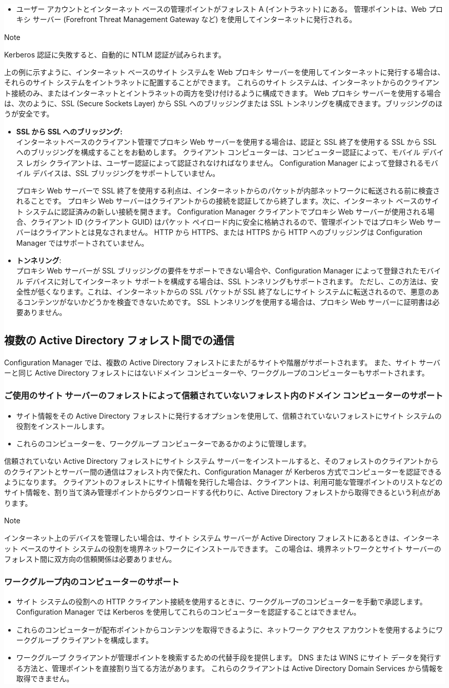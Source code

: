 -   ユーザー アカウントとインターネット ベースの管理ポイントがフォレスト A (イントラネット) にある。 管理ポイントは、Web プロキシ サーバー (Forefront Threat Management Gateway など) を使用してインターネットに発行される。  

> [!NOTE]  
>  Kerberos 認証に失敗すると、自動的に NTLM 認証が試みられます。  

上の例に示すように、インターネット ベースのサイト システムを Web プロキシ サーバーを使用してインターネットに発行する場合は、それらのサイト システムをイントラネットに配置することができます。 これらのサイト システムは、インターネットからのクライアント接続のみ、またはインターネットとイントラネットの両方を受け付けるように構成できます。 Web プロキシ サーバーを使用する場合は、次のように、SSL (Secure Sockets Layer) から SSL へのブリッジングまたは SSL トンネリングを構成できます。ブリッジングのほうが安全です。  

-   **SSL から SSL へのブリッジング:**   
    インターネットベースのクライアント管理でプロキシ Web サーバーを使用する場合は、認証と SSL 終了を使用する SSL から SSL へのブリッジングを構成することをお勧めします。 クライアント コンピューターは、コンピューター認証によって、モバイル デバイス レガシ クライアントは、ユーザー認証によって認証されなければなりません。 Configuration Manager によって登録されるモバイル デバイスは、SSL ブリッジングをサポートしていません。  

     プロキシ Web サーバーで SSL 終了を使用する利点は、インターネットからのパケットが内部ネットワークに転送される前に検査されることです。 プロキシ Web サーバーはクライアントからの接続を認証してから終了します。次に、インターネット ベースのサイト システムに認証済みの新しい接続を開きます。 Configuration Manager クライアントでプロキシ Web サーバーが使用される場合、クライアント ID (クライアント GUID) はパケット ペイロード内に安全に格納されるので、管理ポイントではプロキシ Web サーバーはクライアントとは見なされません。 HTTP から HTTPS、または HTTPS から HTTP へのブリッジングは Configuration Manager ではサポートされていません。  

-   **トンネリング**:   
    プロキシ Web サーバーが SSL ブリッジングの要件をサポートできない場合や、Configuration Manager によって登録されたモバイル デバイスに対してインターネット サポートを構成する場合は、SSL トンネリングもサポートされます。 ただし、この方法は、安全性が低くなります。これは、インターネットからの SSL パケットが SSL 終了なしにサイト システムに転送されるので、悪意のあるコンテンツがないかどうかを検査できないためです。 SSL トンネリングを使用する場合は、プロキシ Web サーバーに証明書は必要ありません。  



##  <a name="Plan_Com_X-Forest"></a> 複数の Active Directory フォレスト間での通信  

Configuration Manager では、複数の Active Directory フォレストにまたがるサイトや階層がサポートされます。 また、サイト サーバーと同じ Active Directory フォレストにはないドメイン コンピューターや、ワークグループのコンピューターもサポートされます。  


### <a name="bkmk_noforesttrust"></a> ご使用のサイト サーバーのフォレストによって信頼されていないフォレスト内のドメイン コンピューターのサポート 

-   サイト情報をその Active Directory フォレストに発行するオプションを使用して、信頼されていないフォレストにサイト システムの役割をインストールします。  

-   これらのコンピューターを、ワークグループ コンピューターであるかのように管理します。  

信頼されていない Active Directory フォレストにサイト システム サーバーをインストールすると、そのフォレストのクライアントからのクライアントとサーバー間の通信はフォレスト内で保たれ、Configuration Manager が Kerberos 方式でコンピューターを認証できるようになります。 クライアントのフォレストにサイト情報を発行した場合は、クライアントは、利用可能な管理ポイントのリストなどのサイト情報を、割り当て済み管理ポイントからダウンロードする代わりに、Active Directory フォレストから取得できるという利点があります。  

> [!NOTE]  
>  インターネット上のデバイスを管理したい場合は、サイト システム サーバーが Active Directory フォレストにあるときは、インターネット ベースのサイト システムの役割を境界ネットワークにインストールできます。 この場合は、境界ネットワークとサイト サーバーのフォレスト間に双方向の信頼関係は必要ありません。  


### <a name="bkmk_workgroup"></a> ワークグループ内のコンピューターのサポート  

-   サイト システムの役割への HTTP クライアント接続を使用するときに、ワークグループのコンピューターを手動で承認します。 Configuration Manager では Kerberos を使用してこれらのコンピューターを認証することはできません。  

-   これらのコンピューターが配布ポイントからコンテンツを取得できるように、ネットワーク アクセス アカウントを使用するようにワークグループ クライアントを構成します。  

-   ワークグループ クライアントが管理ポイントを検索するための代替手段を提供します。 DNS または WINS にサイト データを発行する方法と、管理ポイントを直接割り当てる方法があります。 これらのクライアントは Active Directory Domain Services から情報を取得できません。  

